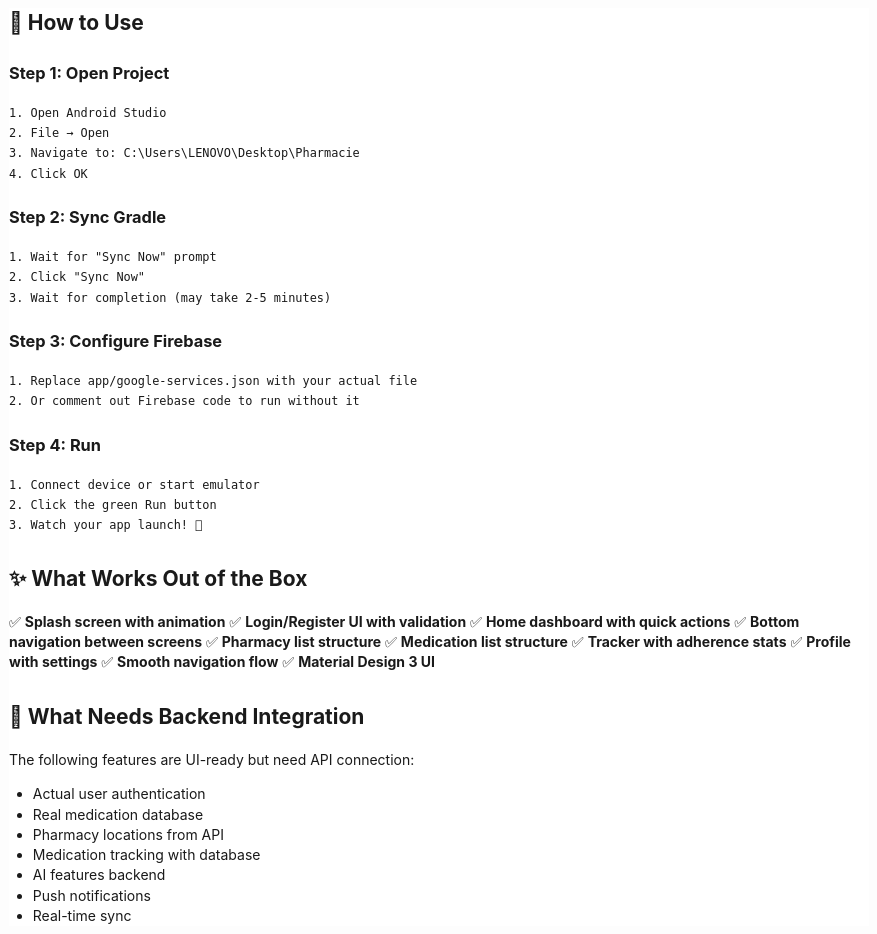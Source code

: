 ## 🚀 How to Use

### Step 1: Open Project
```
1. Open Android Studio
2. File → Open
3. Navigate to: C:\Users\LENOVO\Desktop\Pharmacie
4. Click OK
```

### Step 2: Sync Gradle
```
1. Wait for "Sync Now" prompt
2. Click "Sync Now"
3. Wait for completion (may take 2-5 minutes)
```

### Step 3: Configure Firebase
```
1. Replace app/google-services.json with your actual file
2. Or comment out Firebase code to run without it
```

### Step 4: Run
```
1. Connect device or start emulator
2. Click the green Run button
3. Watch your app launch! 🎉
```

## ✨ What Works Out of the Box

✅ **Splash screen with animation**
✅ **Login/Register UI with validation**
✅ **Home dashboard with quick actions**
✅ **Bottom navigation between screens**
✅ **Pharmacy list structure**
✅ **Medication list structure**
✅ **Tracker with adherence stats**
✅ **Profile with settings**
✅ **Smooth navigation flow**
✅ **Material Design 3 UI**

## 🔄 What Needs Backend Integration

The following features are UI-ready but need API connection:

- Actual user authentication
- Real medication database
- Pharmacy locations from API
- Medication tracking with database
- AI features backend
- Push notifications
- Real-time sync
